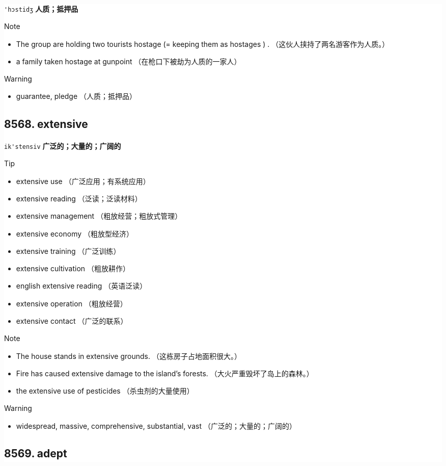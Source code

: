 `'hɔstidʒ`  **人质；抵押品**

> [!NOTE]
>
> - The group are holding two tourists hostage (= keeping them as hostages ) . （这伙人挟持了两名游客作为人质。）
>
> - a family taken hostage at gunpoint （在枪口下被劫为人质的一家人）
>

> [!WARNING]
>
> - guarantee, pledge （人质；抵押品）
>

## 8568. extensive

`ik'stensiv`  **广泛的；大量的；广阔的**

> [!TIP]
>
> - extensive use （广泛应用；有系统应用）
>
> - extensive reading （泛读；泛读材料）
>
> - extensive management （粗放经营；粗放式管理）
>
> - extensive economy （粗放型经济）
>
> - extensive training （广泛训练）
>
> - extensive cultivation （粗放耕作）
>
> - english extensive reading （英语泛读）
>
> - extensive operation （粗放经营）
>
> - extensive contact （广泛的联系）
>

> [!NOTE]
>
> - The house stands in extensive grounds. （这栋房子占地面积很大。）
>
> - Fire has caused extensive damage to the island’s forests. （大火严重毁坏了岛上的森林。）
>
> - the extensive use of pesticides （杀虫剂的大量使用）
>

> [!WARNING]
>
> - widespread, massive, comprehensive, substantial, vast （广泛的；大量的；广阔的）
>

## 8569. adept
